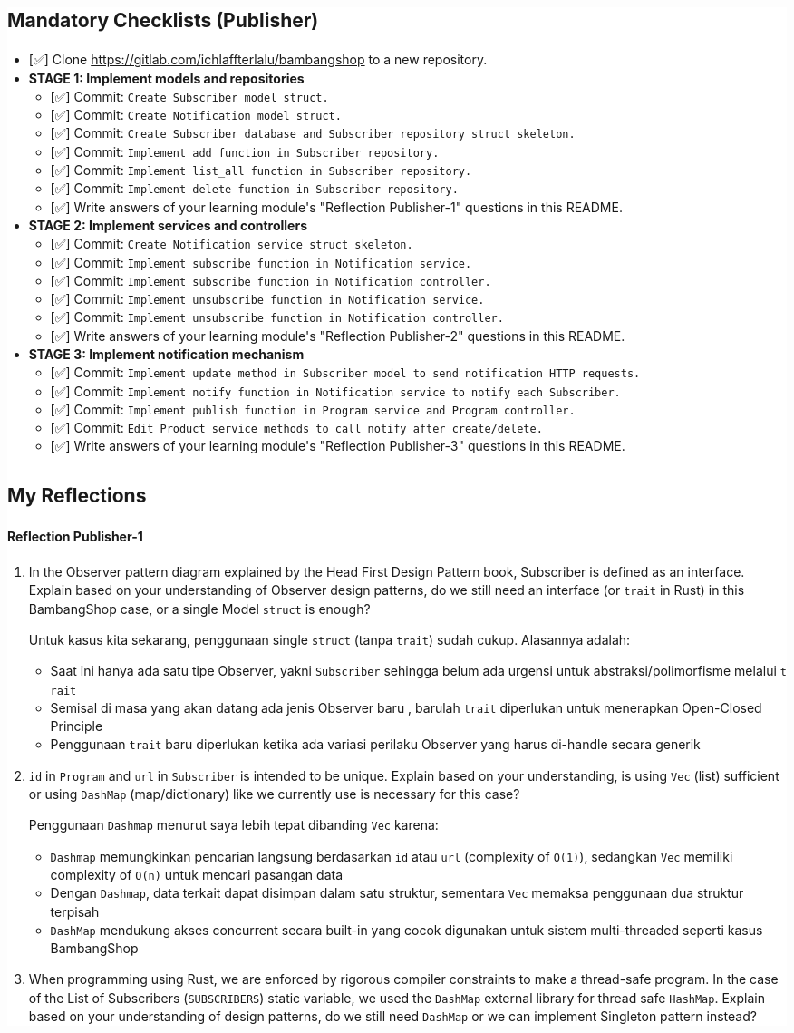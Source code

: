 ## Mandatory Checklists (Publisher)
-   [✅] Clone https://gitlab.com/ichlaffterlalu/bambangshop to a new repository.
-   **STAGE 1: Implement models and repositories**
    -   [✅] Commit: `Create Subscriber model struct.`
    -   [✅] Commit: `Create Notification model struct.`
    -   [✅] Commit: `Create Subscriber database and Subscriber repository struct skeleton.`
    -   [✅] Commit: `Implement add function in Subscriber repository.`
    -   [✅] Commit: `Implement list_all function in Subscriber repository.`
    -   [✅] Commit: `Implement delete function in Subscriber repository.`
    -   [✅] Write answers of your learning module's "Reflection Publisher-1" questions in this README.
-   **STAGE 2: Implement services and controllers**
    -   [✅] Commit: `Create Notification service struct skeleton.`
    -   [✅] Commit: `Implement subscribe function in Notification service.`
    -   [✅] Commit: `Implement subscribe function in Notification controller.`
    -   [✅] Commit: `Implement unsubscribe function in Notification service.`
    -   [✅] Commit: `Implement unsubscribe function in Notification controller.`
    -   [✅] Write answers of your learning module's "Reflection Publisher-2" questions in this README.
-   **STAGE 3: Implement notification mechanism**
    -   [✅] Commit: `Implement update method in Subscriber model to send notification HTTP requests.`
    -   [✅] Commit: `Implement notify function in Notification service to notify each Subscriber.`
    -   [✅] Commit: `Implement publish function in Program service and Program controller.`
    -   [✅] Commit: `Edit Product service methods to call notify after create/delete.`
    -   [✅] Write answers of your learning module's "Reflection Publisher-3" questions in this README.

## My Reflections
#### Reflection Publisher-1
1. In the Observer pattern diagram explained by the Head First Design Pattern book, Subscriber is defined as an interface. Explain based on your understanding of Observer design patterns, do we still need an interface (or `trait` in Rust) in this BambangShop case, or a single Model `struct` is enough?

    Untuk kasus kita sekarang, penggunaan single `struct` (tanpa `trait`) sudah cukup. Alasannya adalah:
    - Saat ini hanya ada satu tipe Observer, yakni `Subscriber` sehingga belum ada urgensi untuk abstraksi/polimorfisme melalui `trait`
    - Semisal di masa yang akan datang ada jenis Observer baru , barulah `trait` diperlukan untuk menerapkan Open-Closed Principle
    - Penggunaan `trait` baru diperlukan ketika ada variasi perilaku Observer yang harus di-handle secara generik 
2. `id` in `Program` and `url` in `Subscriber` is intended to be unique. Explain based on your understanding, is using `Vec` (list) sufficient or using `DashMap` (map/dictionary) like we currently use is necessary for this case?

    Penggunaan `Dashmap` menurut saya lebih tepat dibanding `Vec` karena:
    - `Dashmap` memungkinkan pencarian langsung berdasarkan `id` atau `url` (complexity of `O(1)`), sedangkan `Vec` memiliki complexity of `O(n)` untuk mencari pasangan data
    - Dengan `Dashmap`, data terkait dapat disimpan dalam satu struktur, sementara `Vec` memaksa penggunaan dua struktur terpisah
    - `DashMap` mendukung akses concurrent secara built-in yang cocok digunakan untuk sistem multi-threaded seperti kasus BambangShop
3. When programming using Rust, we are enforced by rigorous compiler constraints to make a thread-safe program. In the case of the List of Subscribers (`SUBSCRIBERS`) static variable, we used the `DashMap` external library for thread safe `HashMap`. Explain based on your understanding of design patterns, do we still need `DashMap` or we can implement Singleton pattern instead?
